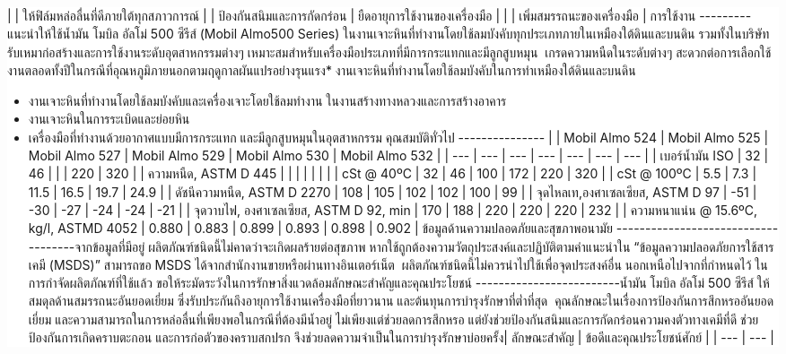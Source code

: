 |  | ให้ฟิล์มหล่อลื่นที่ดีภายใต้ทุกสภาวการณ์ |
| ป้องกันสนิมและการกัดกร่อน | ยืดอายุการใช้งานของเครื่องมือ |
|  | เพิ่มสมรรถนะของเครื่องมือ | การใช้งาน
---------แนะนำให้ใช้น้ำมัน โมบิล อัลโม่ 500 ซีรีส์ (Mobil Almo500 Series) ในงานเจาะหินที่ทำงานโดยใช้ลมบังคับทุกประเภทภายในเหมืองใต้ดินและบนดิน รวมทั้งในบริษัทรับเหมาก่อสร้างและการใช้งานระดับอุตสาหกรรมต่างๆ เหมาะสมสำหรับเครื่องมือประเภทที่มีการกระแทกและมีลูกสูบหมุน  เกรดความหนืดในระดับต่างๆ สะดวกต่อการเลือกใช้งานตลอดทั้งปีในกรณีที่อุณหภูมิภายนอกตามฤดูกาลผันแปรอย่างรุนแรง* งานเจาะหินที่ทำงานโดยใช้ลมบังคับในการทำเหมืองใต้ดินและบนดิน
* งานเจาะหินที่ทำงานโดยใช้ลมบังคับและเครื่องเจาะโดยใช้ลมทำงาน ในงานสร้างทางหลวงและการสร้างอาคาร
* งานเจาะหินในการระเบิดและย่อยหิน
* เครื่องมือที่ทำงานด้วยอากาศแบบมีการกระแทก และมีลูกสูบหมุนในอุตสาหกรรม คุณสมบัติทั่วไป
--------------- |  | Mobil Almo 524 | Mobil Almo 525 | Mobil Almo 527 | Mobil Almo 529 | Mobil Almo 530 | Mobil Almo 532 |
| --- | --- | --- | --- | --- | --- | --- |
| เบอร์น้ำมัน ISO | 32 | 46 |  |  | 220 | 320 |
| ความหนืด, ASTM D 445 |  |  |  |  |  |  |
| cSt @ 40ºC | 32 | 46 | 100 | 172 | 220 | 320 |
| cSt @ 100ºC | 5.5 | 7.3 | 11.5 | 16.5 | 19.7 | 24.9 |
| ดัชนีความหนืด, ASTM D 2270 | 108 | 105 | 102 | 102 | 100 | 99 |
| จุดไหลเท,องศาเซลเซียส, ASTM D 97 | -51 | -30 | -27 | -24 | -24 | -21 |
| จุดวาบไฟ, องศาเซลเซียส, ASTM D 92, min | 170 | 188 | 220 | 220 | 220 | 232 |
| ความหนาแน่น @ 15.6ºC, kg/l, ASTMD 4052 | 0.880 | 0.883 | 0.899 | 0.893 | 0.898 | 0.902 | ข้อมูลด้านความปลอดภัยและสุขภาพอนามัย
------------------------------------จากข้อมูลที่มีอยู่ ผลิตภัณฑ์ชนิดนี้ไม่คาดว่าจะเกิดผลร้ายต่อสุขภาพ หากใช้ถูกต้องความวัตถุประสงค์และปฏิบัติตามคำแนะนำใน “ข้อมูลความปลอดภัยการใช้สารเคมี (MSDS)” สามารถขอ MSDS ได้จากสำนักงานขายหรือผ่านทางอินเตอร์เน็ต  ผลิตภัณฑ์ชนิดนี้ไม่ควรนำไปใช้เพื่อจุดประสงค์อื่น นอกเหนือไปจากที่กำหนดไว้ ในการกำจัดผลิตภัณฑ์ที่ใช้แล้ว ขอให้ระมัดระวังในการรักษาสิ่งแวดล้อมลักษณะสำคัญและคุณประโยชน์
-------------------------น้ำมัน โมบิล อัลโม่ 500 ซีรีส์ ให้สมดุลด้านสมรรถนะอันยอดเยี่ยม ซึ่งรับประกันถึงอายุการใช้งานเครื่องมือที่ยาวนาน และต้นทุนการบำรุงรักษาที่ต่ำที่สุด  คุณลักษณะในเรื่องการป้องกันการสึกหรออันยอดเยี่ยม และความสามารถในการหล่อลื่นที่เพียงพอในกรณีที่ต้องมีน้ำอยู่ ไม่เพียงแต่ช่วยลดการสึกหรอ แต่ยังช่วยป้องกันสนิมและการกัดกร่อนความคงตัวทางเคมีที่ดี ช่วยป้องกันการเกิดคราบตะกอน และการก่อตัวของคราบสกปรก จึงช่วยลดความจำเป็นในการบำรุงรักษาบ่อยครั้ง| ลักษณะสำคัญ | ข้อดีและคุณประโยชน์ศักย์ |
| --- | --- |
